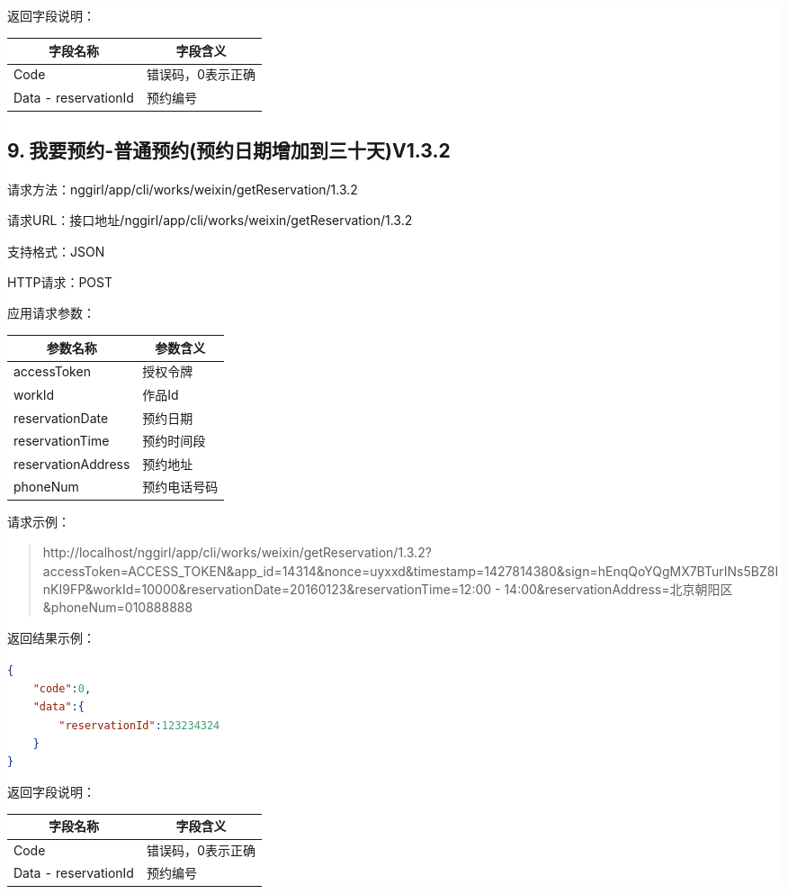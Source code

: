 
返回字段说明：

|字段名称|字段含义|
|----|----|
|Code | 错误码，0表示正确|
|Data - reservationId| 预约编号|



<h2 id="9"> 9. 我要预约-普通预约(预约日期增加到三十天)V1.3.2</h2>

请求方法：nggirl/app/cli/works/weixin/getReservation/1.3.2

请求URL：接口地址/nggirl/app/cli/works/weixin/getReservation/1.3.2

支持格式：JSON

HTTP请求：POST

应用请求参数：

|参数名称|参数含义|
|---|---|
|accessToken|授权令牌
|workId|作品Id
|reservationDate|预约日期
|reservationTime|预约时间段
|reservationAddress|预约地址
|phoneNum|预约电话号码

请求示例：

> http://localhost/nggirl/app/cli/works/weixin/getReservation/1.3.2?accessToken=ACCESS_TOKEN&app_id=14314&nonce=uyxxd&timestamp=1427814380&sign=hEnqQoYQgMX7BTurINs5BZ8InKI9FP&workId=10000&reservationDate=20160123&reservationTime=12:00 - 14:00&reservationAddress=北京朝阳区&phoneNum=010888888

返回结果示例：

```json
{
    "code":0,
    "data":{
        "reservationId":123234324
    }
}
```


返回字段说明：

|字段名称|字段含义|
|----|----|
|Code | 错误码，0表示正确|
|Data - reservationId| 预约编号|
